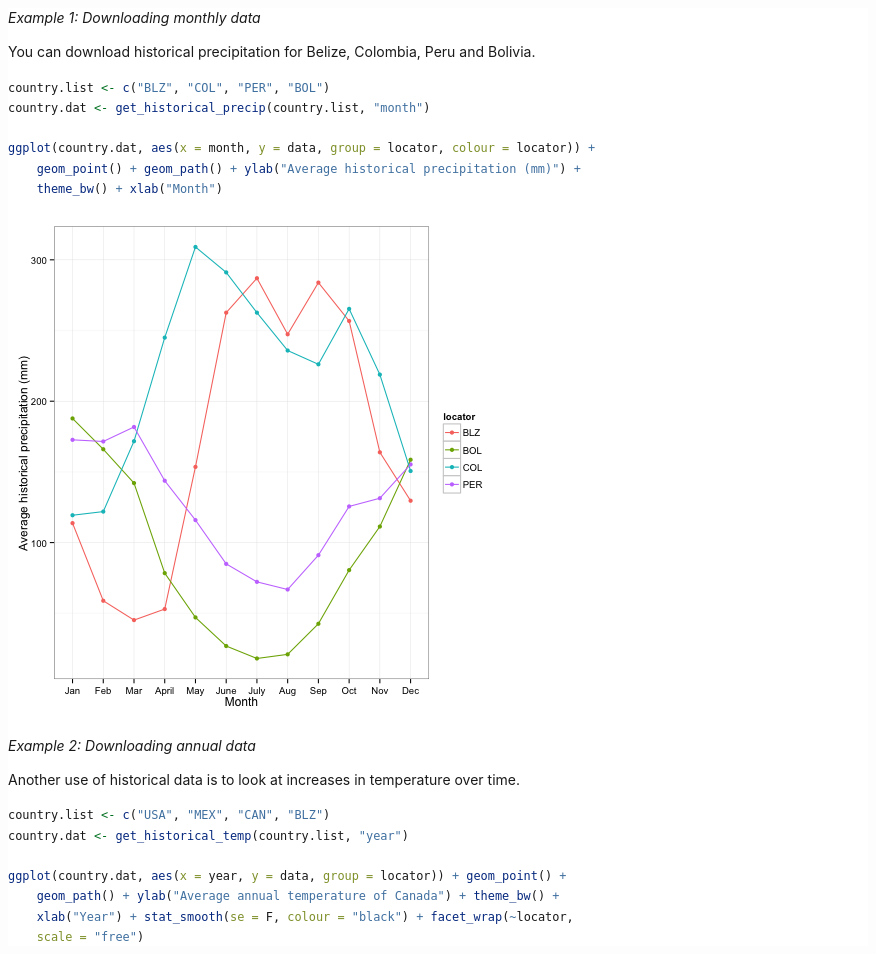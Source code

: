 *Example 1: Downloading monthly data*

You can download historical precipitation for Belize, Colombia, Peru and Bolivia.  



```r
country.list <- c("BLZ", "COL", "PER", "BOL")
country.dat <- get_historical_precip(country.list, "month")

ggplot(country.dat, aes(x = month, y = data, group = locator, colour = locator)) + 
    geom_point() + geom_path() + ylab("Average historical precipitation (mm)") + 
    theme_bw() + xlab("Month")
```

![plot of chunk historicalmonth](figure/historicalmonth.png) 


*Example 2: Downloading annual data*

Another use of historical data is to look at increases in temperature over time.

```r
country.list <- c("USA", "MEX", "CAN", "BLZ")
country.dat <- get_historical_temp(country.list, "year")

ggplot(country.dat, aes(x = year, y = data, group = locator)) + geom_point() + 
    geom_path() + ylab("Average annual temperature of Canada") + theme_bw() + 
    xlab("Year") + stat_smooth(se = F, colour = "black") + facet_wrap(~locator, 
    scale = "free")
```
